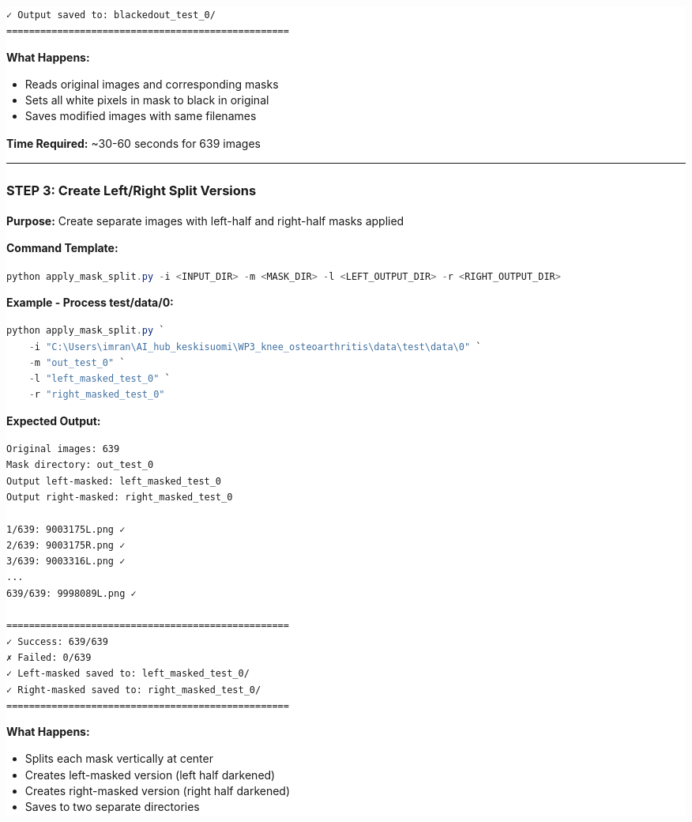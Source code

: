 ```
✓ Output saved to: blackedout_test_0/
==================================================
```

**What Happens:**
- Reads original images and corresponding masks
- Sets all white pixels in mask to black in original
- Saves modified images with same filenames

**Time Required:** ~30-60 seconds for 639 images

---

### STEP 3: Create Left/Right Split Versions

**Purpose:** Create separate images with left-half and right-half masks applied

**Command Template:**
```powershell
python apply_mask_split.py -i <INPUT_DIR> -m <MASK_DIR> -l <LEFT_OUTPUT_DIR> -r <RIGHT_OUTPUT_DIR>
```

**Example - Process test/data/0:**
```powershell
python apply_mask_split.py `
    -i "C:\Users\imran\AI_hub_keskisuomi\WP3_knee_osteoarthritis\data\test\data\0" `
    -m "out_test_0" `
    -l "left_masked_test_0" `
    -r "right_masked_test_0"
```

**Expected Output:**
```
Original images: 639
Mask directory: out_test_0
Output left-masked: left_masked_test_0
Output right-masked: right_masked_test_0

1/639: 9003175L.png ✓
2/639: 9003175R.png ✓
3/639: 9003316L.png ✓
...
639/639: 9998089L.png ✓

==================================================
✓ Success: 639/639
✗ Failed: 0/639
✓ Left-masked saved to: left_masked_test_0/
✓ Right-masked saved to: right_masked_test_0/
==================================================
```

**What Happens:**
- Splits each mask vertically at center
- Creates left-masked version (left half darkened)
- Creates right-masked version (right half darkened)
- Saves to two separate directories
